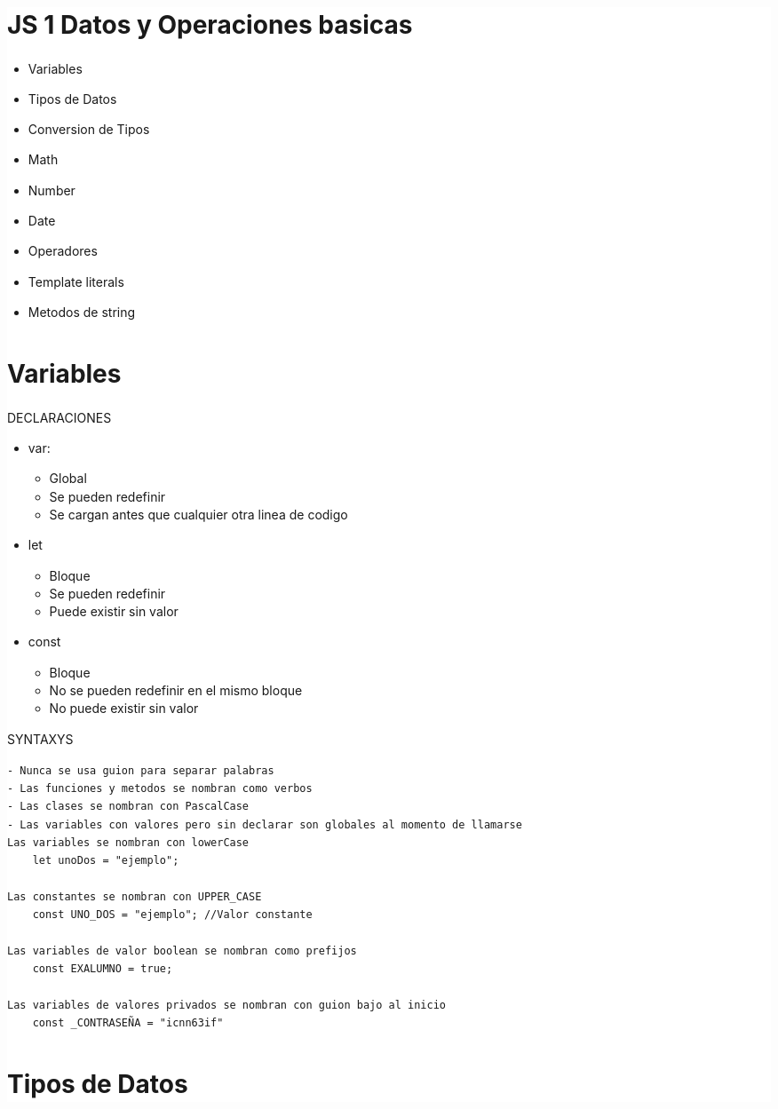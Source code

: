 # JS 1 Datos y Operaciones basicas

- Variables
- Tipos de Datos
- Conversion de Tipos

- Math
- Number
- Date

- Operadores
- Template literals
- Metodos de string

# Variables

DECLARACIONES

- var:
    - Global
    - Se pueden redefinir
    - Se cargan antes que cualquier otra linea de codigo

- let
    - Bloque
    - Se pueden redefinir
    - Puede existir sin valor

- const
    - Bloque
    - No se pueden redefinir en el mismo bloque
    - No puede existir sin valor

SYNTAXYS

    - Nunca se usa guion para separar palabras
    - Las funciones y metodos se nombran como verbos
    - Las clases se nombran con PascalCase
    - Las variables con valores pero sin declarar son globales al momento de llamarse
    Las variables se nombran con lowerCase
        let unoDos = "ejemplo";

    Las constantes se nombran con UPPER_CASE
        const UNO_DOS = "ejemplo"; //Valor constante

    Las variables de valor boolean se nombran como prefijos
        const EXALUMNO = true;

    Las variables de valores privados se nombran con guion bajo al inicio
        const _CONTRASEÑA = "icnn63if"

# Tipos de Datos
